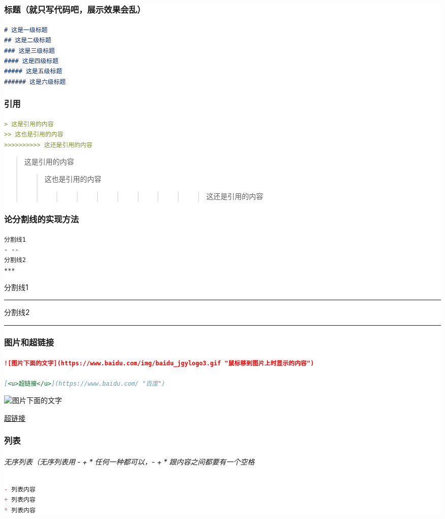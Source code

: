 ### 标题（就只写代码吧，展示效果会乱）

``` markdown
# 这是一级标题
## 这是二级标题
### 这是三级标题
#### 这是四级标题
##### 这是五级标题
###### 这是六级标题
```

### 引用

``` markdown
> 这是引用的内容
>> 这也是引用的内容
>>>>>>>>>> 这还是引用的内容
```

> 这是引用的内容
>> 这也是引用的内容
>>>>>>>>>> 这还是引用的内容

### 论分割线的实现方法

``` markdown
分割线1
- --
分割线2
***
```

分割线1
- --
分割线2
***

### 图片和超链接

``` markdown
![图片下面的文字](https://www.baidu.com/img/baidu_jgylogo3.gif "鼠标移到图片上时显示的内容")

[<u>超链接</u>](https://www.baidu.com/ "百度")
```

![图片下面的文字](https://www.baidu.com/img/baidu_jgylogo3.gif "鼠标移到图片上时显示的内容")

[<u>超链接</u>](https://www.baidu.com/ "百度")

### 列表

###### 无序列表（无序列表用 - + * 任何一种都可以，- + * 跟内容之间都要有一个空格

``` markdown
- 列表内容
+ 列表内容
* 列表内容
```
